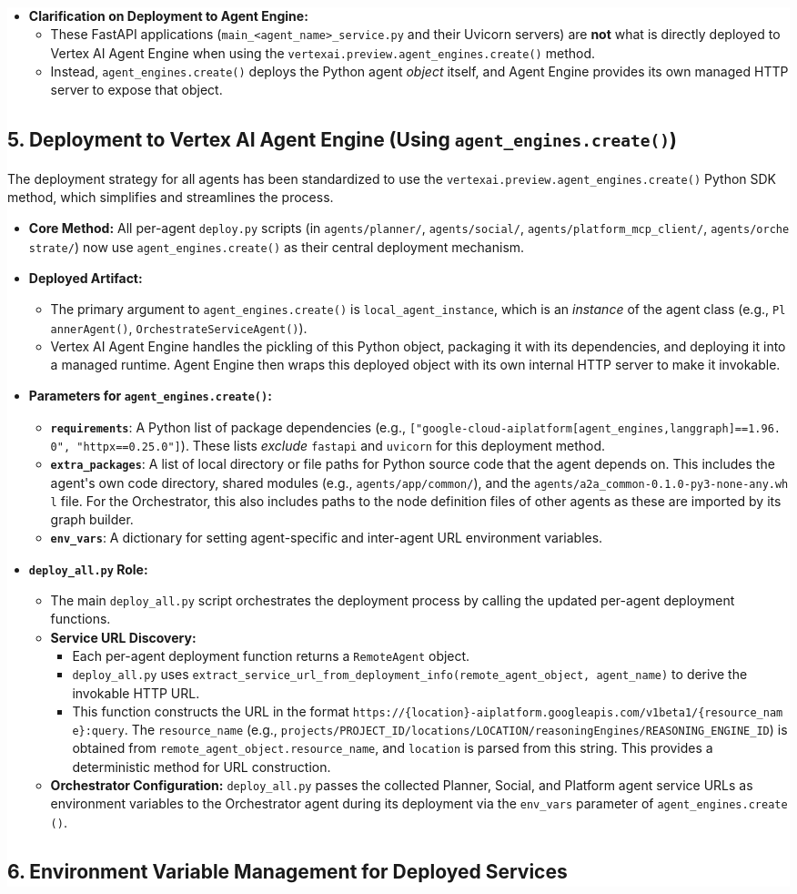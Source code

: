 *   **Clarification on Deployment to Agent Engine:**
    *   These FastAPI applications (`main_<agent_name>_service.py` and their Uvicorn servers) are **not** what is directly deployed to Vertex AI Agent Engine when using the `vertexai.preview.agent_engines.create()` method.
    *   Instead, `agent_engines.create()` deploys the Python agent *object* itself, and Agent Engine provides its own managed HTTP server to expose that object.

## 5. Deployment to Vertex AI Agent Engine (Using `agent_engines.create()`)

The deployment strategy for all agents has been standardized to use the `vertexai.preview.agent_engines.create()` Python SDK method, which simplifies and streamlines the process.

*   **Core Method:** All per-agent `deploy.py` scripts (in `agents/planner/`, `agents/social/`, `agents/platform_mcp_client/`, `agents/orchestrate/`) now use `agent_engines.create()` as their central deployment mechanism.

*   **Deployed Artifact:**
    *   The primary argument to `agent_engines.create()` is `local_agent_instance`, which is an *instance* of the agent class (e.g., `PlannerAgent()`, `OrchestrateServiceAgent()`).
    *   Vertex AI Agent Engine handles the pickling of this Python object, packaging it with its dependencies, and deploying it into a managed runtime. Agent Engine then wraps this deployed object with its own internal HTTP server to make it invokable.

*   **Parameters for `agent_engines.create()`:**
    *   **`requirements`**: A Python list of package dependencies (e.g., `["google-cloud-aiplatform[agent_engines,langgraph]==1.96.0", "httpx==0.25.0"]`). These lists *exclude* `fastapi` and `uvicorn` for this deployment method.
    *   **`extra_packages`**: A list of local directory or file paths for Python source code that the agent depends on. This includes the agent's own code directory, shared modules (e.g., `agents/app/common/`), and the `agents/a2a_common-0.1.0-py3-none-any.whl` file. For the Orchestrator, this also includes paths to the node definition files of other agents as these are imported by its graph builder.
    *   **`env_vars`**: A dictionary for setting agent-specific and inter-agent URL environment variables.

*   **`deploy_all.py` Role:**
    *   The main `deploy_all.py` script orchestrates the deployment process by calling the updated per-agent deployment functions.
    *   **Service URL Discovery:**
        *   Each per-agent deployment function returns a `RemoteAgent` object.
        *   `deploy_all.py` uses `extract_service_url_from_deployment_info(remote_agent_object, agent_name)` to derive the invokable HTTP URL.
        *   This function constructs the URL in the format `https://{location}-aiplatform.googleapis.com/v1beta1/{resource_name}:query`. The `resource_name` (e.g., `projects/PROJECT_ID/locations/LOCATION/reasoningEngines/REASONING_ENGINE_ID`) is obtained from `remote_agent_object.resource_name`, and `location` is parsed from this string. This provides a deterministic method for URL construction.
    *   **Orchestrator Configuration:** `deploy_all.py` passes the collected Planner, Social, and Platform agent service URLs as environment variables to the Orchestrator agent during its deployment via the `env_vars` parameter of `agent_engines.create()`.

## 6. Environment Variable Management for Deployed Services
